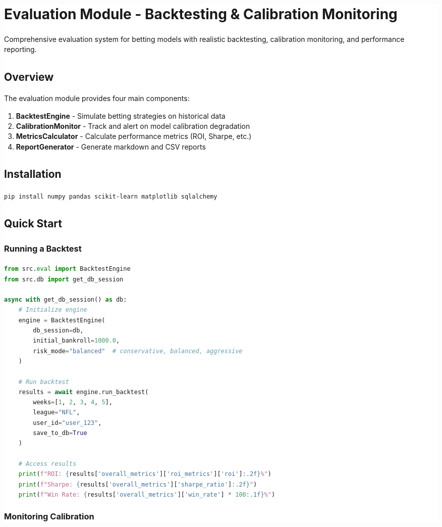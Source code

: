 # Evaluation Module - Backtesting & Calibration Monitoring

Comprehensive evaluation system for betting models with realistic backtesting, calibration monitoring, and performance reporting.

## Overview

The evaluation module provides four main components:

1. **BacktestEngine** - Simulate betting strategies on historical data
2. **CalibrationMonitor** - Track and alert on model calibration degradation
3. **MetricsCalculator** - Calculate performance metrics (ROI, Sharpe, etc.)
4. **ReportGenerator** - Generate markdown and CSV reports

## Installation

```bash
pip install numpy pandas scikit-learn matplotlib sqlalchemy
```

## Quick Start

### Running a Backtest

```python
from src.eval import BacktestEngine
from src.db import get_db_session

async with get_db_session() as db:
    # Initialize engine
    engine = BacktestEngine(
        db_session=db,
        initial_bankroll=1000.0,
        risk_mode="balanced"  # conservative, balanced, aggressive
    )

    # Run backtest
    results = await engine.run_backtest(
        weeks=[1, 2, 3, 4, 5],
        league="NFL",
        user_id="user_123",
        save_to_db=True
    )

    # Access results
    print(f"ROI: {results['overall_metrics']['roi_metrics']['roi']:.2f}%")
    print(f"Sharpe: {results['overall_metrics']['sharpe_ratio']:.2f}")
    print(f"Win Rate: {results['overall_metrics']['win_rate'] * 100:.1f}%")
```

### Monitoring Calibration
